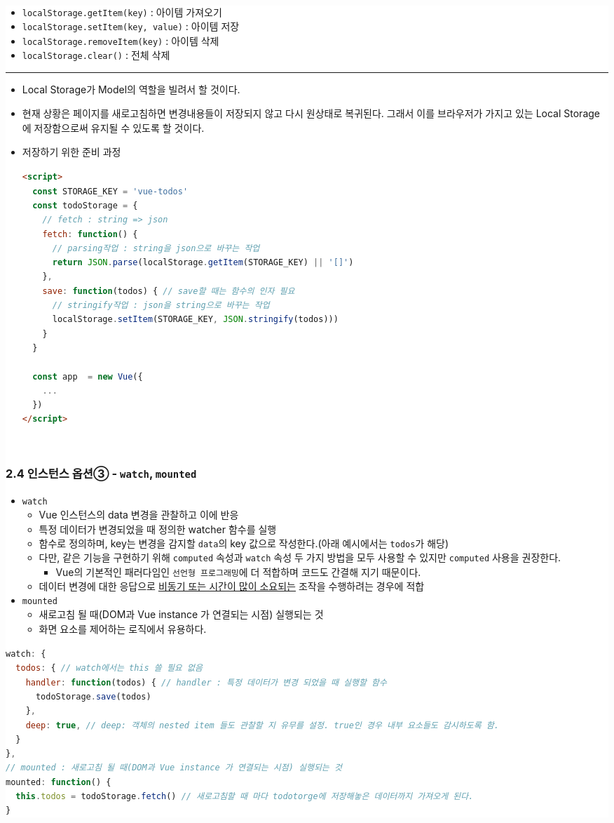 
- `localStorage.getItem(key)` : 아이템 가져오기
- `localStorage.setItem(key, value)` : 아이템 저장
- `localStorage.removeItem(key)` : 아이템 삭제
- `localStorage.clear()` : 전체 삭제

---

- Local Storage가 Model의 역할을 빌려서 할 것이다.

- 현재 상황은 페이지를 새로고침하면 변경내용들이 저장되지 않고 다시 원상태로 복귀된다. 그래서 이를 브라우저가 가지고 있는 Local Storage에 저장함으로써 유지될 수 있도록 할 것이다.

- 저장하기 위한 준비 과정

  ```html
  <script>
    const STORAGE_KEY = 'vue-todos'
    const todoStorage = {
      // fetch : string => json
      fetch: function() {
        // parsing작업 : string을 json으로 바꾸는 작업
        return JSON.parse(localStorage.getItem(STORAGE_KEY) || '[]')
      },
      save: function(todos) { // save할 때는 함수의 인자 필요
        // stringify작업 : json을 string으로 바꾸는 작업
        localStorage.setItem(STORAGE_KEY, JSON.stringify(todos)))
      }
    }
  
    const app  = new Vue({
      ...
    })
  </script>
  ```

<br>

### 2.4 인스턴스 옵션③ - `watch`, `mounted`

- `watch`
  - Vue 인스턴스의 data 변경을 관찰하고 이에 반응
  - 특정 데이터가 변경되었을 때 정의한 watcher 함수를 실행
  - 함수로 정의하며, key는 변경을 감지할 `data`의 key 값으로 작성한다.(아래 예시에서는 `todos`가 해당)
  - 다만, 같은 기능을 구현하기 위해 `computed` 속성과 `watch` 속성 두 가지 방법을 모두 사용할 수 있지만 `computed` 사용을 권장한다. 
    - Vue의 기본적인 패러다임인 `선언형 프로그래밍`에 더 적합하며 코드도 간결해 지기 때문이다.
  - 데이터 변경에 대한 응답으로 <u>비동기 또는 시간이 많이 소요되는</u> 조작을 수행하려는 경우에 적합
- `mounted`
  - 새로고침 될 때(DOM과 Vue instance 가 연결되는 시점) 실행되는 것
  - 화면 요소를 제어하는 로직에서 유용하다.

```javascript
watch: {
  todos: { // watch에서는 this 쓸 필요 없음
    handler: function(todos) { // handler : 특정 데이터가 변경 되었을 때 실행할 함수
      todoStorage.save(todos)
    },
    deep: true, // deep: 객체의 nested item 들도 관찰할 지 유무를 설정. true인 경우 내부 요소들도 감시하도록 함.
  }
},
// mounted : 새로고침 될 때(DOM과 Vue instance 가 연결되는 시점) 실행되는 것
mounted: function() {
  this.todos = todoStorage.fetch() // 새로고침할 때 마다 todotorge에 저장해놓은 데이터까지 가져오게 된다.
}
```

